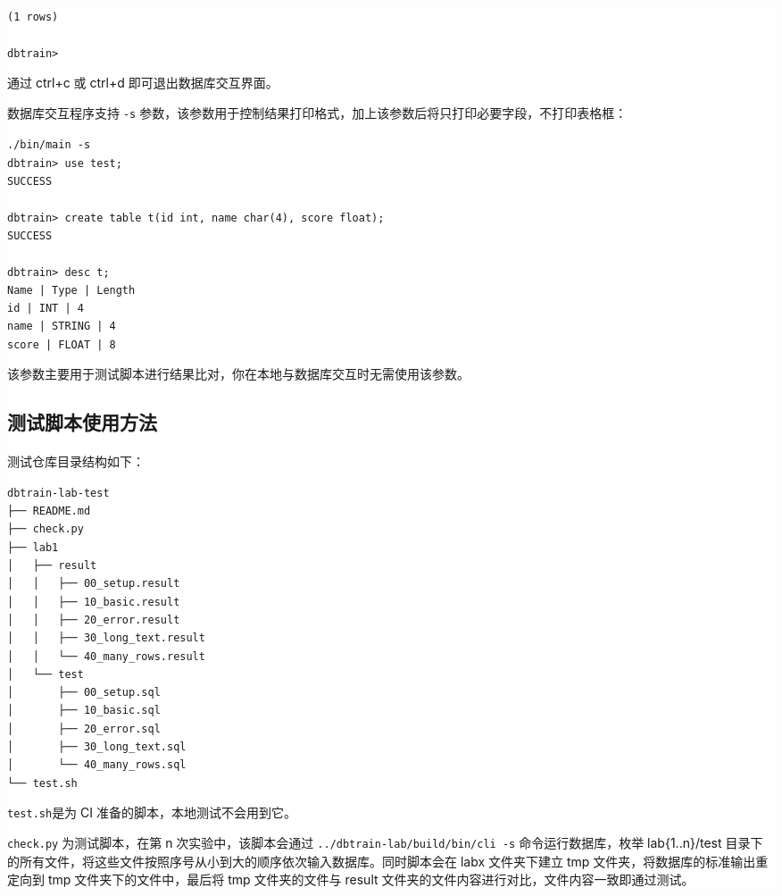 ```
(1 rows)

dbtrain> 
```

通过 ctrl+c 或 ctrl+d 即可退出数据库交互界面。

数据库交互程序支持 `-s` 参数，该参数用于控制结果打印格式，加上该参数后将只打印必要字段，不打印表格框：

```
./bin/main -s
dbtrain> use test;
SUCCESS

dbtrain> create table t(id int, name char(4), score float);
SUCCESS

dbtrain> desc t;
Name | Type | Length
id | INT | 4
name | STRING | 4
score | FLOAT | 8
```

该参数主要用于测试脚本进行结果比对，你在本地与数据库交互时无需使用该参数。

## 测试脚本使用方法

测试仓库目录结构如下：

```
dbtrain-lab-test
├── README.md
├── check.py
├── lab1
│   ├── result
│   │   ├── 00_setup.result
│   │   ├── 10_basic.result
│   │   ├── 20_error.result
│   │   ├── 30_long_text.result
│   │   └── 40_many_rows.result
│   └── test
│       ├── 00_setup.sql
│       ├── 10_basic.sql
│       ├── 20_error.sql
│       ├── 30_long_text.sql
│       └── 40_many_rows.sql
└── test.sh
```

`test.sh`是为 CI 准备的脚本，本地测试不会用到它。

`check.py` 为测试脚本，在第 n 次实验中，该脚本会通过 `../dbtrain-lab/build/bin/cli -s` 命令运行数据库，枚举 lab{1..n}/test 目录下的所有文件，将这些文件按照序号从小到大的顺序依次输入数据库。同时脚本会在 labx 文件夹下建立 tmp 文件夹，将数据库的标准输出重定向到 tmp 文件夹下的文件中，最后将 tmp 文件夹的文件与 result 文件夹的文件内容进行对比，文件内容一致即通过测试。
